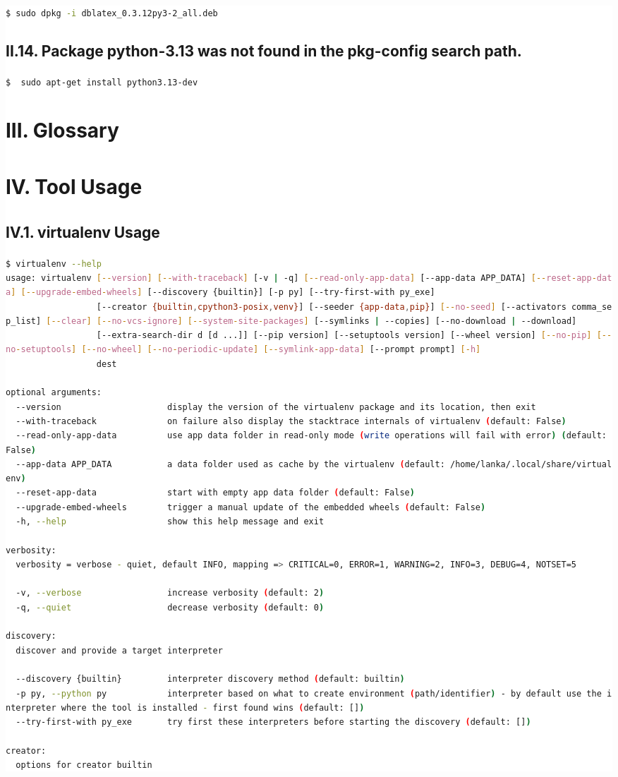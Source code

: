 ```bash
$ sudo dpkg -i dblatex_0.3.12py3-2_all.deb
```

## II.14. Package python-3.13 was not found in the pkg-config search path.

```bash
$  sudo apt-get install python3.13-dev
```

# III. Glossary

# IV. Tool Usage

## IV.1. virtualenv Usage

```bash
$ virtualenv --help
usage: virtualenv [--version] [--with-traceback] [-v | -q] [--read-only-app-data] [--app-data APP_DATA] [--reset-app-data] [--upgrade-embed-wheels] [--discovery {builtin}] [-p py] [--try-first-with py_exe]
                  [--creator {builtin,cpython3-posix,venv}] [--seeder {app-data,pip}] [--no-seed] [--activators comma_sep_list] [--clear] [--no-vcs-ignore] [--system-site-packages] [--symlinks | --copies] [--no-download | --download]
                  [--extra-search-dir d [d ...]] [--pip version] [--setuptools version] [--wheel version] [--no-pip] [--no-setuptools] [--no-wheel] [--no-periodic-update] [--symlink-app-data] [--prompt prompt] [-h]
                  dest

optional arguments:
  --version                     display the version of the virtualenv package and its location, then exit
  --with-traceback              on failure also display the stacktrace internals of virtualenv (default: False)
  --read-only-app-data          use app data folder in read-only mode (write operations will fail with error) (default: False)
  --app-data APP_DATA           a data folder used as cache by the virtualenv (default: /home/lanka/.local/share/virtualenv)
  --reset-app-data              start with empty app data folder (default: False)
  --upgrade-embed-wheels        trigger a manual update of the embedded wheels (default: False)
  -h, --help                    show this help message and exit

verbosity:
  verbosity = verbose - quiet, default INFO, mapping => CRITICAL=0, ERROR=1, WARNING=2, INFO=3, DEBUG=4, NOTSET=5

  -v, --verbose                 increase verbosity (default: 2)
  -q, --quiet                   decrease verbosity (default: 0)

discovery:
  discover and provide a target interpreter

  --discovery {builtin}         interpreter discovery method (default: builtin)
  -p py, --python py            interpreter based on what to create environment (path/identifier) - by default use the interpreter where the tool is installed - first found wins (default: [])
  --try-first-with py_exe       try first these interpreters before starting the discovery (default: [])

creator:
  options for creator builtin

```

[license-image]: https://img.shields.io/github/license/lankahsu520/HelperX.svg
[license-url]: https://github.com/lankahsu520/HelperX/blob/master/LICENSE
[stars-image]: https://img.shields.io/github/stars/lankahsu520/HelperX.svg
[stars-url]: https://github.com/lankahsu520/HelperX/stargazers
[forks-image]: https://img.shields.io/github/forks/lankahsu520/HelperX.svg
[forks-url]: https://github.com/lankahsu520/HelperX/network
[issues-image]: https://img.shields.io/github/issues/lankahsu520/HelperX.svg
[issues-url]: https://github.com/lankahsu520/HelperX/issues
[watchers-image]: https://img.shields.io/github/watchers/lankahsu520/HelperX.svg
[watchers-url]: https://github.com/lankahsu520/HelperX/watchers